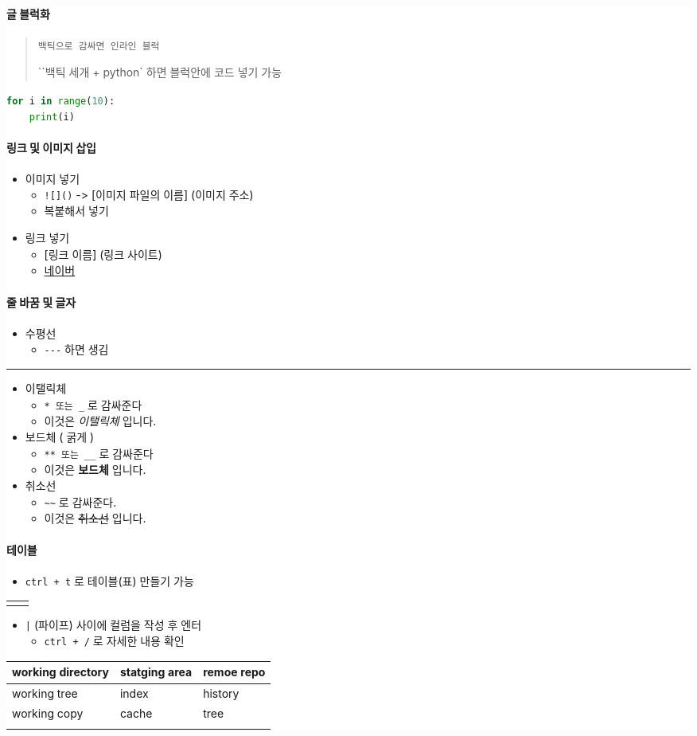 

#### 글 블럭화

> `백틱으로 감싸면 인라인 블럭`
>
> ``백틱 세개 + python` 하면 블럭안에 코드 넣기 가능

```python
for i in range(10):
    print(i)
```



#### 링크 및 이미지 삽입

* 이미지 넣기
  * `![]()`  -> [이미지 파일의 이름] (이미지 주소)
  * 복붙해서 넣기

- 링크 넣기
  - [링크 이름] (링크 사이트)
  - [네이버](http://naver.com/)



#### 줄 바꿈 및 글자 

- 수평선
  -  `---` 하면 생김

---

* 이탤릭체
  * ` * 또는 _ ` 로 감싸준다
  * 이것은 *이탤릭체*  입니다.
* 보드체 ( 굵게 )
  * `** 또는 __` 로 감싸준다
  * 이것은 **보드체** 입니다.
* 취소선
  * `~~` 로 감싸준다.
  * 이것은 ~~취소선~~ 입니다.



#### 테이블 

* `ctrl + t` 로 테이블(표) 만들기 가능

|      |      |
| ---- | ---- |
|      |      |

* `|` (파이프) 사이에 컬럼을 작성 후 엔터
  * `ctrl + /` 로 자세한 내용 확인

| working directory | statging area | remoe repo |
| ----------------- | ------------- | ---------- |
| working tree      | index         | history    |
| working copy      | cache         | tree       |
|                   |               |            |
